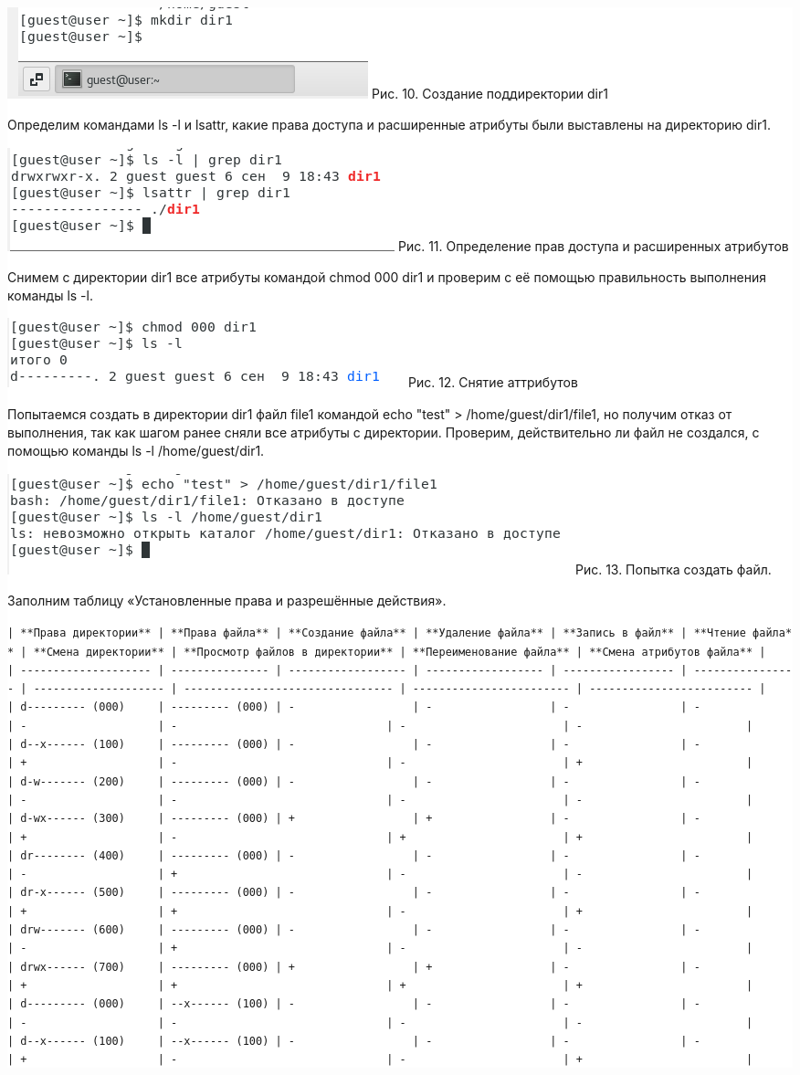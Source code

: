 ![Создание поддиректории dir1](image/10.PNG)
Рис. 10. Создание поддиректории dir1

Определим командами ls -l и lsattr, какие права доступа и расширенные атрибуты были выставлены на директорию dir1.

![Определение прав доступа и расширенных атрибутов](image/11.PNG)
Рис. 11. Определение прав доступа и расширенных атрибутов

Снимем с директории dir1 все атрибуты командой chmod 000 dir1 и проверим с её помощью правильность выполнения команды ls -l.

![Снятие аттрибутов](image/12.PNG)
Рис. 12. Снятие аттрибутов

Попытаемся создать в директории dir1 файл file1 командой echo "test" > /home/guest/dir1/file1, но получим отказ от выполнения, так как шагом ранее сняли все атрибуты с директории. Проверим, действительно ли файл не создался, с помощью команды ls -l /home/guest/dir1.

![Попытка создать файл](image/13.PNG)
Рис. 13. Попытка создать файл.

Заполним таблицу «Установленные права и разрешённые действия».

    | **Права директории** | **Права файла** | **Создание файла** | **Удаление файла** | **Запись в файл** | **Чтение файла** | **Смена директории** | **Просмотр файлов в директории** | **Переименование файла** | **Смена атрибутов файла** |
    | -------------------- | --------------- | ------------------ | ------------------ | ----------------- | ---------------- | -------------------- | -------------------------------- | ------------------------ | ------------------------- |
    | d--------- (000)     | --------- (000) | -                  | -                  | -                 | -                | -                    | -                                | -                        | -                         |
    | d--x------ (100)     | --------- (000) | -                  | -                  | -                 | -                | +                    | -                                | -                        | +                         |
    | d-w------- (200)     | --------- (000) | -                  | -                  | -                 | -                | -                    | -                                | -                        | -                         |
    | d-wx------ (300)     | --------- (000) | +                  | +                  | -                 | -                | +                    | -                                | +                        | +                         |
    | dr-------- (400)     | --------- (000) | -                  | -                  | -                 | -                | -                    | +                                | -                        | -                         |
    | dr-x------ (500)     | --------- (000) | -                  | -                  | -                 | -                | +                    | +                                | -                        | +                         |
    | drw------- (600)     | --------- (000) | -                  | -                  | -                 | -                | -                    | +                                | -                        | -                         |
    | drwx------ (700)     | --------- (000) | +                  | +                  | -                 | -                | +                    | +                                | +                        | +                         |
    | d--------- (000)     | --x------ (100) | -                  | -                  | -                 | -                | -                    | -                                | -                        | -                         |
    | d--x------ (100)     | --x------ (100) | -                  | -                  | -                 | -                | +                    | -                                | -                        | +                         |